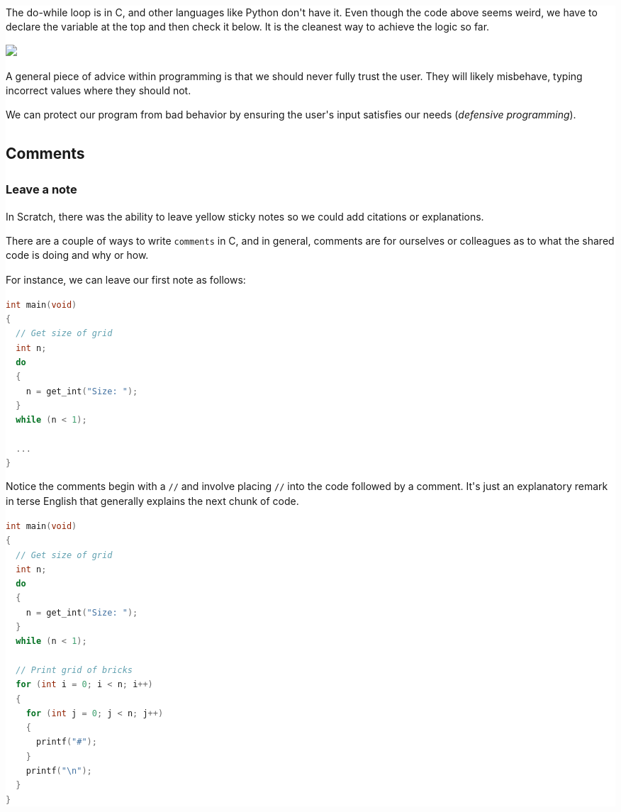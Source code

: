 
The do-while loop is in C, and other languages like Python don't have it. Even though the code above seems weird, we have to declare the variable at the top and then check it below. It is the cleanest way to achieve the logic so far.

![](https://velog.velcdn.com/images/devbang/post/2d9d3e27-6ae4-4c40-a2ba-54a488b6639c/image.png)

A general piece of advice within programming is that we should never fully trust the user. They will likely misbehave, typing incorrect values where they should not.

We can protect our program from bad behavior by ensuring the user's input satisfies our needs (_defensive programming_).

## Comments

### Leave a note

In Scratch, there was the ability to leave yellow sticky notes so we could add citations or explanations.

There are a couple of ways to write `comments` in C, and in general, comments are for ourselves or colleagues as to what the shared code is doing and why or how.

For instance, we can leave our first note as follows:

```c
int main(void)
{
  // Get size of grid
  int n;
  do
  {
    n = get_int("Size: ");
  }
  while (n < 1);

  ...
}
```

Notice the comments begin with a `//` and involve placing `//` into the code followed by a comment. It's just an explanatory remark in terse English that generally explains the next chunk of code.

```c
int main(void)
{
  // Get size of grid
  int n;
  do
  {
    n = get_int("Size: ");
  }
  while (n < 1);

  // Print grid of bricks
  for (int i = 0; i < n; i++)
  {
    for (int j = 0; j < n; j++)
    {
      printf("#");
    }
    printf("\n");
  }
}
```
